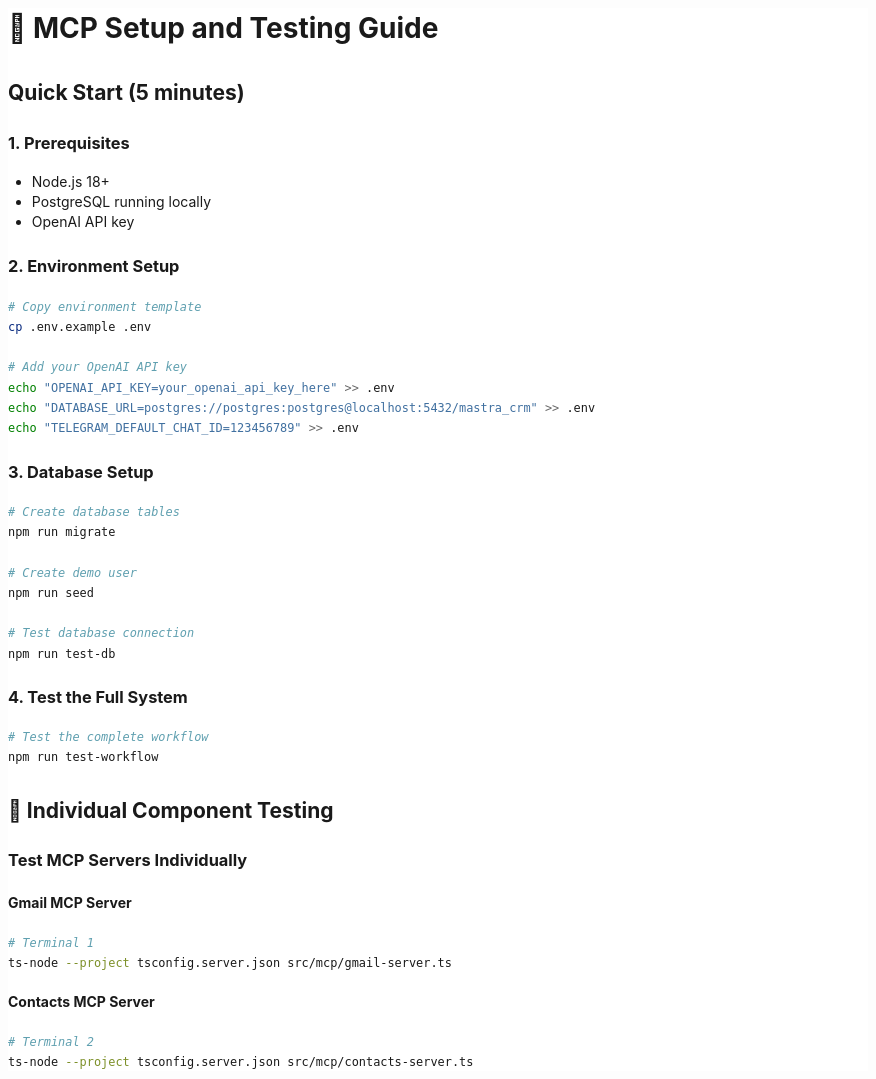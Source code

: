 # 🚀 MCP Setup and Testing Guide

## Quick Start (5 minutes)

### 1. Prerequisites
- Node.js 18+
- PostgreSQL running locally
- OpenAI API key

### 2. Environment Setup
```bash
# Copy environment template
cp .env.example .env

# Add your OpenAI API key
echo "OPENAI_API_KEY=your_openai_api_key_here" >> .env
echo "DATABASE_URL=postgres://postgres:postgres@localhost:5432/mastra_crm" >> .env
echo "TELEGRAM_DEFAULT_CHAT_ID=123456789" >> .env
```

### 3. Database Setup
```bash
# Create database tables
npm run migrate

# Create demo user
npm run seed

# Test database connection
npm run test-db
```

### 4. Test the Full System
```bash
# Test the complete workflow
npm run test-workflow
```

## 🧪 Individual Component Testing

### Test MCP Servers Individually

#### Gmail MCP Server
```bash
# Terminal 1
ts-node --project tsconfig.server.json src/mcp/gmail-server.ts
```

#### Contacts MCP Server
```bash
# Terminal 2
ts-node --project tsconfig.server.json src/mcp/contacts-server.ts
```

